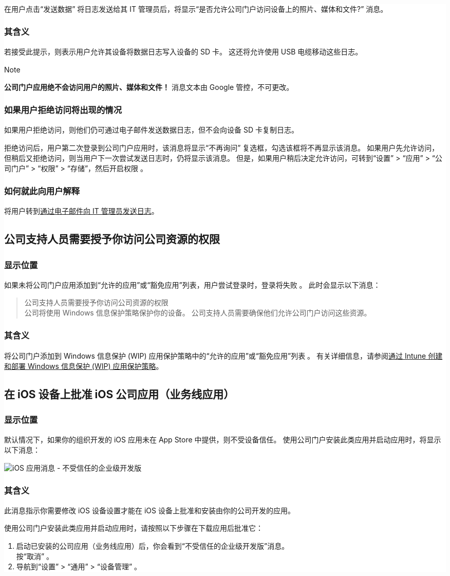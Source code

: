 在用户点击“发送数据”  将日志发送给其 IT 管理员后，将显示“是否允许公司门户访问设备上的照片、媒体和文件?”  消息。

### <a name="what-it-means"></a>其含义

若接受此提示，则表示用户允许其设备将数据日志写入设备的 SD 卡。 这还将允许使用 USB 电缆移动这些日志。   

> [!NOTE]
> **公司门户应用绝不会访问用户的照片、媒体和文件！** 消息文本由 Google 管控，不可更改。

### <a name="what-happens-if-users-deny-access"></a>如果用户拒绝访问将出现的情况

如果用户拒绝访问，则他们仍可通过电子邮件发送数据日志，但不会向设备 SD 卡复制日志。

拒绝访问后，用户第二次登录到公司门户应用时，该消息将显示“不再询问”  复选框，勾选该框将不再显示该消息。 如果用户先允许访问，但稍后又拒绝访问，则当用户下一次尝试发送日志时，仍将显示该消息。 但是，如果用户稍后决定允许访问，可转到“设置” > “应用” > “公司门户” > “权限” > “存储”，然后开启权限      。


### <a name="how-to-explain-this-to-your-users"></a>如何就此向用户解释

将用户转到[通过电子邮件向 IT 管理员发送日志](/intune-user-help/send-logs-to-your-it-admin-by-email-android)。 

## <a name="your-company-support-needs-to-give-you-access-to-company-resources"></a>公司支持人员需要授予你访问公司资源的权限

### <a name="where-it-appears"></a>显示位置

如果未将公司门户应用添加到“允许的应用”或“豁免应用”列表，用户尝试登录时，登录将失败   。 此时会显示以下消息：

> 公司支持人员需要授予你访问公司资源的权限   
> 公司将使用 Windows 信息保护策略保护你的设备。 公司支持人员需要确保他们允许公司门户访问这些资源。

### <a name="what-it-means"></a>其含义

将公司门户添加到 Windows 信息保护 (WIP) 应用保护策略中的“允许的应用”或“豁免应用”列表   。 有关详细信息，请参阅[通过 Intune 创建和部署 Windows 信息保护 (WIP) 应用保护策略](../apps/windows-information-protection-policy-create.md)。

## <a name="approve-a-ios-company-app-line-of-business-app-on-your-ios-device"></a>在 iOS 设备上批准 iOS 公司应用（业务线应用） 

### <a name="where-it-appears"></a>显示位置

默认情况下，如果你的组织开发的 iOS 应用未在 App Store 中提供，则不受设备信任。 使用公司门户安装此类应用并启动应用时，将显示以下消息：

![iOS 应用消息 - 不受信任的企业级开发版](./media/end-user-company-portal-messages/end-user-company-portal-messages-01.png)

### <a name="what-it-means"></a>其含义

此消息指示你需要修改 iOS 设备设置才能在 iOS 设备上批准和安装由你的公司开发的应用。

使用公司门户安装此类应用并启动应用时，请按照以下步骤在下载应用后批准它：

1. 启动已安装的公司应用（业务线应用）后，你会看到“不受信任的企业级开发版”消息。 <br>
   按“取消”  。
2. 导航到“设置”   > “通用”   > “设备管理”  。
